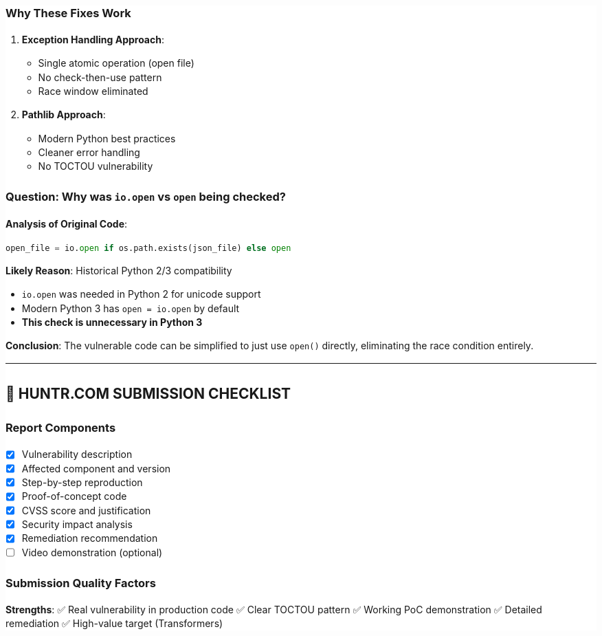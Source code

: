 ```python
```

### **Why These Fixes Work**

1. **Exception Handling Approach**:
   - Single atomic operation (open file)
   - No check-then-use pattern
   - Race window eliminated

2. **Pathlib Approach**:
   - Modern Python best practices
   - Cleaner error handling
   - No TOCTOU vulnerability

### **Question**: Why was `io.open` vs `open` being checked?

**Analysis of Original Code**:
```python
open_file = io.open if os.path.exists(json_file) else open
```

**Likely Reason**: Historical Python 2/3 compatibility
- `io.open` was needed in Python 2 for unicode support
- Modern Python 3 has `open = io.open` by default
- **This check is unnecessary in Python 3**

**Conclusion**: The vulnerable code can be simplified to just use `open()` directly, eliminating the race condition entirely.

---

## 📝 HUNTR.COM SUBMISSION CHECKLIST

### **Report Components**

- [x] Vulnerability description
- [x] Affected component and version
- [x] Step-by-step reproduction
- [x] Proof-of-concept code
- [x] CVSS score and justification
- [x] Security impact analysis
- [x] Remediation recommendation
- [ ] Video demonstration (optional)

### **Submission Quality Factors**

**Strengths**:
✅ Real vulnerability in production code
✅ Clear TOCTOU pattern
✅ Working PoC demonstration
✅ Detailed remediation
✅ High-value target (Transformers)
